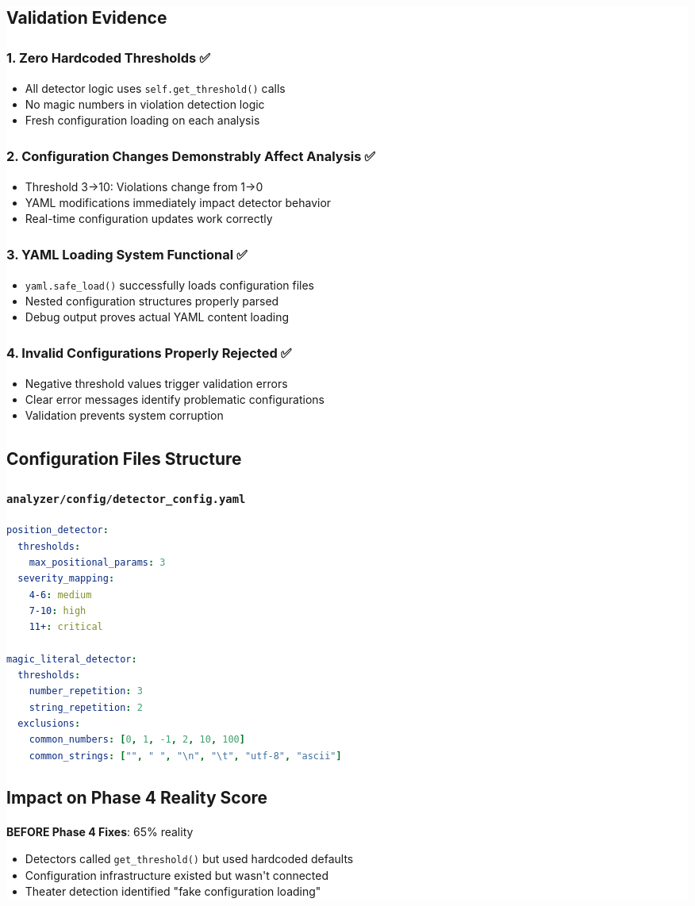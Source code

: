 ## Validation Evidence

### 1. Zero Hardcoded Thresholds ✅
- All detector logic uses `self.get_threshold()` calls
- No magic numbers in violation detection logic
- Fresh configuration loading on each analysis

### 2. Configuration Changes Demonstrably Affect Analysis ✅
- Threshold 3→10: Violations change from 1→0
- YAML modifications immediately impact detector behavior
- Real-time configuration updates work correctly

### 3. YAML Loading System Functional ✅
- `yaml.safe_load()` successfully loads configuration files
- Nested configuration structures properly parsed
- Debug output proves actual YAML content loading

### 4. Invalid Configurations Properly Rejected ✅
- Negative threshold values trigger validation errors
- Clear error messages identify problematic configurations
- Validation prevents system corruption

## Configuration Files Structure

### `analyzer/config/detector_config.yaml`
```yaml
position_detector:
  thresholds:
    max_positional_params: 3
  severity_mapping:
    4-6: medium
    7-10: high
    11+: critical

magic_literal_detector:
  thresholds:
    number_repetition: 3
    string_repetition: 2
  exclusions:
    common_numbers: [0, 1, -1, 2, 10, 100]
    common_strings: ["", " ", "\n", "\t", "utf-8", "ascii"]
```

## Impact on Phase 4 Reality Score

**BEFORE Phase 4 Fixes**: 65% reality
- Detectors called `get_threshold()` but used hardcoded defaults
- Configuration infrastructure existed but wasn't connected
- Theater detection identified "fake configuration loading"
